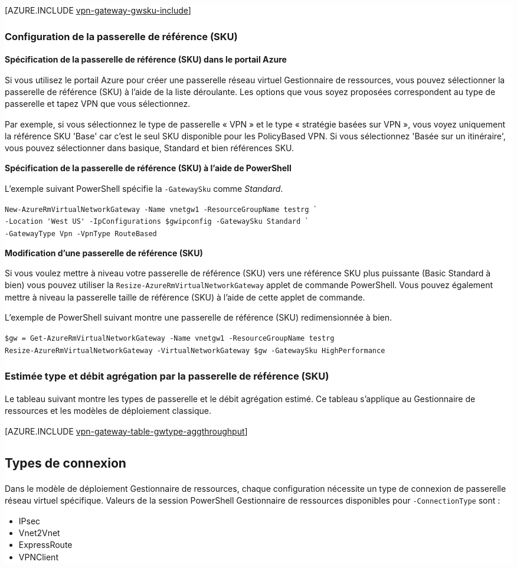 
[AZURE.INCLUDE [vpn-gateway-gwsku-include](../../includes/vpn-gateway-gwsku-include.md)]

### <a name="configuring-the-gateway-sku"></a>Configuration de la passerelle de référence (SKU)

**Spécification de la passerelle de référence (SKU) dans le portail Azure**

Si vous utilisez le portail Azure pour créer une passerelle réseau virtuel Gestionnaire de ressources, vous pouvez sélectionner la passerelle de référence (SKU) à l’aide de la liste déroulante. Les options que vous soyez proposées correspondent au type de passerelle et tapez VPN que vous sélectionnez.

Par exemple, si vous sélectionnez le type de passerelle « VPN » et le type « stratégie basées sur VPN », vous voyez uniquement la référence SKU 'Base' car c’est le seul SKU disponible pour les PolicyBased VPN. Si vous sélectionnez 'Basée sur un itinéraire', vous pouvez sélectionner dans basique, Standard et bien références SKU. 


**Spécification de la passerelle de référence (SKU) à l’aide de PowerShell**


L’exemple suivant PowerShell spécifie la `-GatewaySku` comme *Standard*.

    New-AzureRmVirtualNetworkGateway -Name vnetgw1 -ResourceGroupName testrg `
    -Location 'West US' -IpConfigurations $gwipconfig -GatewaySku Standard `
    -GatewayType Vpn -VpnType RouteBased

**Modification d’une passerelle de référence (SKU)**

Si vous voulez mettre à niveau votre passerelle de référence (SKU) vers une référence SKU plus puissante (Basic Standard à bien) vous pouvez utiliser la `Resize-AzureRmVirtualNetworkGateway` applet de commande PowerShell. Vous pouvez également mettre à niveau la passerelle taille de référence (SKU) à l’aide de cette applet de commande.

L’exemple de PowerShell suivant montre une passerelle de référence (SKU) redimensionnée à bien.

    $gw = Get-AzureRmVirtualNetworkGateway -Name vnetgw1 -ResourceGroupName testrg
    Resize-AzureRmVirtualNetworkGateway -VirtualNetworkGateway $gw -GatewaySku HighPerformance

### <a name="estimated-aggregate-throughput-by-gateway-sku-and-type"></a>Estimée type et débit agrégation par la passerelle de référence (SKU)

Le tableau suivant montre les types de passerelle et le débit agrégation estimé. Ce tableau s’applique au Gestionnaire de ressources et les modèles de déploiement classique.

[AZURE.INCLUDE [vpn-gateway-table-gwtype-aggthroughput](../../includes/vpn-gateway-table-gwtype-aggtput-include.md)] 


## <a name="connectiontype"></a>Types de connexion

Dans le modèle de déploiement Gestionnaire de ressources, chaque configuration nécessite un type de connexion de passerelle réseau virtuel spécifique. Valeurs de la session PowerShell Gestionnaire de ressources disponibles pour `-ConnectionType` sont :

- IPsec
- Vnet2Vnet
- ExpressRoute
- VPNClient
